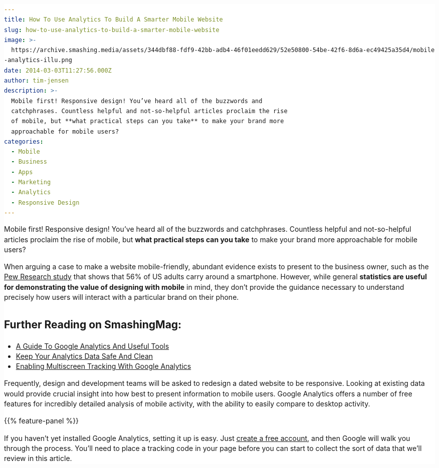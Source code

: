 ```yaml
---
title: How To Use Analytics To Build A Smarter Mobile Website
slug: how-to-use-analytics-to-build-a-smarter-mobile-website
image: >-
  https://archive.smashing.media/assets/344dbf88-fdf9-42bb-adb4-46f01eedd629/52e50800-54be-42f6-8d6a-ec49425a35d4/mobile-analytics-illu.png
date: 2014-03-03T11:27:56.000Z
author: tim-jensen
description: >-
  Mobile first! Responsive design! You’ve heard all of the buzzwords and
  catchphrases. Countless helpful and not-so-helpful articles proclaim the rise
  of mobile, but **what practical steps can you take** to make your brand more
  approachable for mobile users?
categories:
  - Mobile
  - Business
  - Apps
  - Marketing
  - Analytics
  - Responsive Design
---
```

Mobile first! Responsive design! You’ve heard all of the buzzwords and catchphrases. Countless helpful and not-so-helpful articles proclaim the rise of mobile, but <strong>what practical steps can you take</strong> to make your brand more approachable for mobile users?

When arguing a case to make a website mobile-friendly, abundant evidence exists to present to the business owner, such as the <a href="https://www.pewinternet.org/2013/06/05/smartphone-ownership-2013/">Pew Research study</a> that shows that 56% of US adults carry around a smartphone. However, while general <strong>statistics are useful for demonstrating the value of designing with mobile</strong> in mind, they don’t provide the guidance necessary to understand precisely how users will interact with a particular brand on their phone.</p>

## <span class="rh">Further Reading</span> on SmashingMag:

*   [A Guide To Google Analytics And Useful Tools](https://www.smashingmagazine.com/2009/07/a-guide-to-google-analytics-and-useful-tools/)
*   [Keep Your Analytics Data Safe And Clean](https://www.smashingmagazine.com/2012/04/keep-your-analytics-data-safe-and-clean/)
*   [Enabling Multiscreen Tracking With Google Analytics](https://www.smashingmagazine.com/2014/11/enabling-multiscreen-tracking-with-google-analytics/)

Frequently, design and development teams will be asked to redesign a dated website to be responsive. Looking at existing data would provide crucial insight into how best to present information to mobile users. Google Analytics offers a number of free features for incredibly detailed analysis of mobile activity, with the ability to easily compare to desktop activity.

{{% feature-panel %}}

If you haven’t yet installed Google Analytics, setting it up is easy. Just <a href="https://www.google.com/analytics/">create a free account</a>, and then Google will walk you through the process. You’ll need to place a tracking code in your page before you can start to collect the sort of data that we’ll review in this article.</p>
